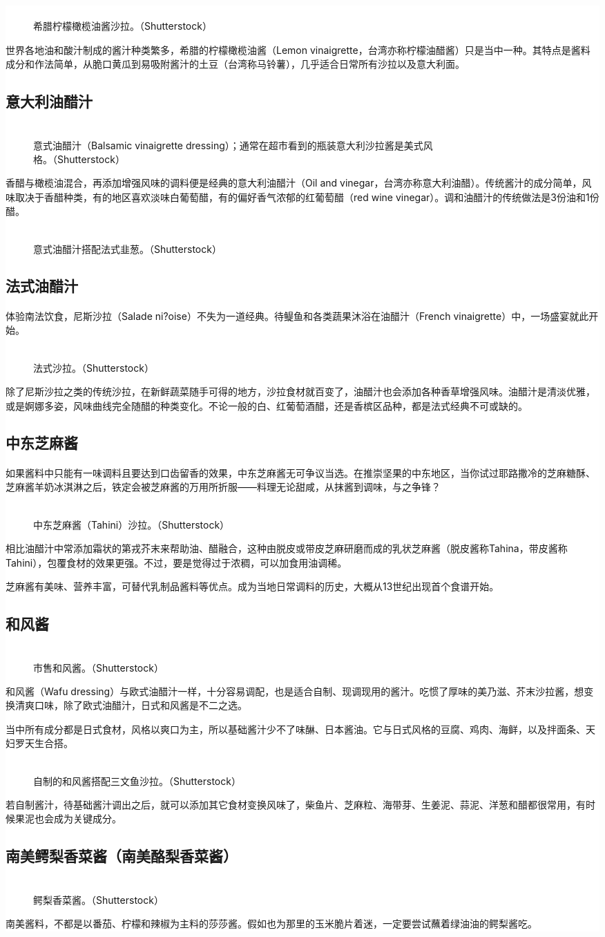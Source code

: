 <figure id="attachment_14063338" aria-describedby="caption-attachment-14063338" style="width: 600px" class="wp-caption aligncenter"><a target="_blank" href="https://i.epochtimes.com/assets/uploads/2023/08/id14063338-shutterstock_1870760269.jpg"><img class="size-large wp-image-14063338" src="https://i.epochtimes.com/assets/uploads/2023/08/id14063338-shutterstock_1870760269-600x400.jpg" alt="" width="600" b="400" /></a><figcaption id="caption-attachment-14063338" class="wp-caption-text">希腊柠檬橄榄油酱沙拉。（Shutterstock）</figcaption></figure>
<p>世界各地油和酸汁制成的酱汁种类繁多，希腊的柠檬橄榄油酱（Lemon vinaigrette，台湾亦称柠檬油醋酱）只是当中一种。其特点是酱料成分和作法简单，从脆口黄瓜到易吸附酱汁的土豆（台湾称马铃薯），几乎适合日常所有沙拉以及意大利面。</p>
<h2>意大利油醋汁</h2>
<figure id="attachment_14063362" aria-describedby="caption-attachment-14063362" style="width: 600px" class="wp-caption aligncenter"><a target="_blank" href="https://i.epochtimes.com/assets/uploads/2023/08/id14063362-shutterstock_1512313847.jpg"><img class="size-large wp-image-14063362" src="https://i.epochtimes.com/assets/uploads/2023/08/id14063362-shutterstock_1512313847-600x400.jpg" alt="" width="600" b="400" /></a><figcaption id="caption-attachment-14063362" class="wp-caption-text">意式油醋汁（Balsamic vinaigrette dressing）；通常在超市看到的瓶装意大利沙拉酱是美式风格。（Shutterstock）</figcaption></figure>
<p>香醋与橄榄油混合，再添加增强风味的调料便是经典的意大利油醋汁（Oil and vinegar，台湾亦称意大利油醋）。传统酱汁的成分简单，风味取决于香醋种类，有的地区喜欢淡味白葡萄醋，有的偏好香气浓郁的红葡萄醋（red wine vinegar）。调和油醋汁的传统做法是3份油和1份醋。</p>
<figure id="attachment_14063348" aria-describedby="caption-attachment-14063348" style="width: 600px" class="wp-caption aligncenter"><a target="_blank" href="https://i.epochtimes.com/assets/uploads/2023/08/id14063348-shutterstock_2112053210.jpg"><img class="size-large wp-image-14063348" src="https://i.epochtimes.com/assets/uploads/2023/08/id14063348-shutterstock_2112053210-600x400.jpg" alt="" width="600" b="400" /></a><figcaption id="caption-attachment-14063348" class="wp-caption-text">意式油醋汁搭配法式韭葱。（Shutterstock）</figcaption></figure>
<h2>法式油醋汁</h2>
<p>体验南法饮食，尼斯沙拉（Salade ni?oise）不失为一道经典。待鳀鱼和各类蔬果沐浴在油醋汁（French vinaigrette）中，一场盛宴就此开始。</p>
<figure id="attachment_14063363" aria-describedby="caption-attachment-14063363" style="width: 600px" class="wp-caption aligncenter"><a target="_blank" href="https://i.epochtimes.com/assets/uploads/2023/08/id14063363-shutterstock_13498948.jpg"><img class="size-large wp-image-14063363" src="https://i.epochtimes.com/assets/uploads/2023/08/id14063363-shutterstock_13498948-600x400.jpg" alt="" width="600" b="400" /></a><figcaption id="caption-attachment-14063363" class="wp-caption-text">法式沙拉。（Shutterstock）</figcaption></figure>
<p>除了尼斯沙拉之类的传统沙拉，在新鲜蔬菜随手可得的地方，沙拉食材就百变了，油醋汁也会添加各种香草增强风味。油醋汁是清淡优雅，或是婀娜多姿，风味曲线完全随醋的种类变化。不论一般的白、红葡萄酒醋，还是香槟区品种，都是法式经典不可或缺的。</p>
<h2>中东芝麻酱</h2>
<p>如果酱料中只能有一味调料且要达到口齿留香的效果，中东芝麻酱无可争议当选。在推崇坚果的中东地区，当你试过耶路撒冷的芝麻糖酥、芝麻酱羊奶冰淇淋之后，铁定会被芝麻酱的万用所折服——料理无论甜咸，从抹酱到调味，与之争锋？</p>
<figure id="attachment_14063349" aria-describedby="caption-attachment-14063349" style="width: 600px" class="wp-caption aligncenter"><a target="_blank" href="https://i.epochtimes.com/assets/uploads/2023/08/id14063349-shutterstock_1601260549.jpg"><img class="size-large wp-image-14063349" src="https://i.epochtimes.com/assets/uploads/2023/08/id14063349-shutterstock_1601260549-600x400.jpg" alt="" width="600" b="400" /></a><figcaption id="caption-attachment-14063349" class="wp-caption-text">中东芝麻酱（Tahini）沙拉。（Shutterstock）</figcaption></figure>
<p>相比油醋汁中常添加霜状的第戎芥末来帮助油、醋融合，这种由脱皮或带皮芝麻研磨而成的乳状芝麻酱（脱皮酱称Tahina，带皮酱称Tahini），包覆食材的效果更强。不过，要是觉得过于浓稠，可以加食用油调稀。</p>
<p>芝麻酱有美味、营养丰富，可替代乳制品酱料等优点。成为当地日常调料的历史，大概从13世纪出现首个食谱开始。</p>
<h2><ahref="https://github.com/19920513/djy/blob/master/gb/tag/%E5%92%8C%E9%A3%8E%E9%85%B1.md#1">和风酱</a></h2>
<figure id="attachment_14063344" aria-describedby="caption-attachment-14063344" style="width: 600px" class="wp-caption aligncenter"><a target="_blank" href="https://i.epochtimes.com/assets/uploads/2023/08/id14063344-shutterstock_2175995377.jpg"><img class="size-large wp-image-14063344" src="https://i.epochtimes.com/assets/uploads/2023/08/id14063344-shutterstock_2175995377-600x450.jpg" alt="" width="600" b="450" /></a><figcaption id="caption-attachment-14063344" class="wp-caption-text">市售<ahref="https://github.com/19920513/djy/blob/master/gb/tag/%E5%92%8C%E9%A3%8E%E9%85%B1.md#1">和风酱</a>。（Shutterstock）</figcaption></figure>
<p>和风酱（Wafu dressing）与欧式油醋汁一样，十分容易调配，也是适合自制、现调现用的酱汁。吃惯了厚味的美乃滋、芥末沙拉酱，想变换清爽口味，除了欧式油醋汁，日式和风酱是不二之选。</p>
<p>当中所有成分都是日式食材，风格以爽口为主，所以基础酱汁少不了味醂、日本酱油。它与日式风格的豆腐、鸡肉、海鲜，以及拌面条、天妇罗天生合搭。</p>
<figure id="attachment_14063343" aria-describedby="caption-attachment-14063343" style="width: 600px" class="wp-caption aligncenter"><a target="_blank" href="https://i.epochtimes.com/assets/uploads/2023/08/id14063343-shutterstock_1743577742.jpg"><img class="size-large wp-image-14063343" src="https://i.epochtimes.com/assets/uploads/2023/08/id14063343-shutterstock_1743577742-600x397.jpg" alt="" width="600" b="397" /></a><figcaption id="caption-attachment-14063343" class="wp-caption-text">自制的和风酱搭配三文鱼沙拉。（Shutterstock）</figcaption></figure>
<p>若自制酱汁，待基础酱汁调出之后，就可以添加其它食材变换风味了，柴鱼片、芝麻粒、海带芽、生姜泥、蒜泥、洋葱和醋都很常用，有时候果泥也会成为关键成分。</p>
<h2>南美鳄梨香菜酱（南美酪梨香菜酱）</h2>
<figure id="attachment_14063345" aria-describedby="caption-attachment-14063345" style="width: 600px" class="wp-caption aligncenter"><a target="_blank" href="https://i.epochtimes.com/assets/uploads/2023/08/id14063345-shutterstock_795293878.jpg"><img class="size-large wp-image-14063345" src="https://i.epochtimes.com/assets/uploads/2023/08/id14063345-shutterstock_795293878-600x397.jpg" alt="" width="600" b="397" /></a><figcaption id="caption-attachment-14063345" class="wp-caption-text">鳄梨香菜酱。（Shutterstock）</figcaption></figure>
<p>南美酱料，不都是以番茄、柠檬和辣椒为主料的莎莎酱。假如也为那里的玉米脆片着迷，一定要尝试蘸着绿油油的鳄梨酱吃。</p>